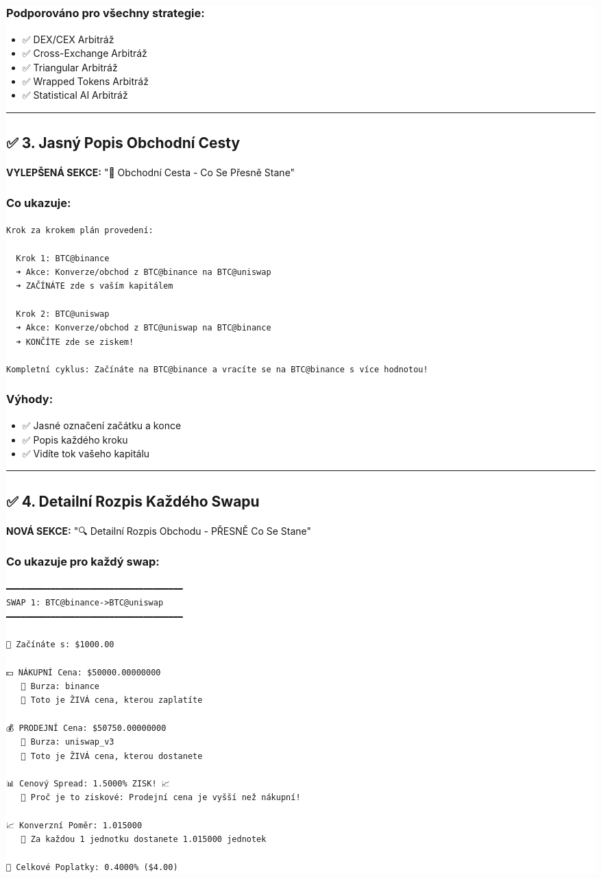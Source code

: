 ### Podporováno pro všechny strategie:
- ✅ DEX/CEX Arbitráž
- ✅ Cross-Exchange Arbitráž  
- ✅ Triangular Arbitráž
- ✅ Wrapped Tokens Arbitráž
- ✅ Statistical AI Arbitráž

---

## ✅ 3. Jasný Popis Obchodní Cesty

**VYLEPŠENÁ SEKCE:** "📍 Obchodní Cesta - Co Se Přesně Stane"

### Co ukazuje:
```
Krok za krokem plán provedení:

  Krok 1: BTC@binance
  ➜ Akce: Konverze/obchod z BTC@binance na BTC@uniswap
  ➜ ZAČÍNÁTE zde s vaším kapitálem

  Krok 2: BTC@uniswap
  ➜ Akce: Konverze/obchod z BTC@uniswap na BTC@binance
  ➜ KONČÍTE zde se ziskem!

Kompletní cyklus: Začínáte na BTC@binance a vracíte se na BTC@binance s více hodnotou!
```

### Výhody:
- ✅ Jasné označení začátku a konce
- ✅ Popis každého kroku
- ✅ Vidíte tok vašeho kapitálu

---

## ✅ 4. Detailní Rozpis Každého Swapu

**NOVÁ SEKCE:** "🔍 Detailní Rozpis Obchodu - PŘESNĚ Co Se Stane"

### Co ukazuje pro každý swap:

```
━━━━━━━━━━━━━━━━━━━━━━━━━━━━━━━━━━━━
SWAP 1: BTC@binance->BTC@uniswap
━━━━━━━━━━━━━━━━━━━━━━━━━━━━━━━━━━━━

💼 Začínáte s: $1000.00

💵 NÁKUPNÍ Cena: $50000.00000000
   📍 Burza: binance
   📖 Toto je ŽIVÁ cena, kterou zaplatíte

💰 PRODEJNÍ Cena: $50750.00000000
   📍 Burza: uniswap_v3
   📖 Toto je ŽIVÁ cena, kterou dostanete

📊 Cenový Spread: 1.5000% ZISK! 📈
   📖 Proč je to ziskové: Prodejní cena je vyšší než nákupní!

📈 Konverzní Poměr: 1.015000
   📖 Za každou 1 jednotku dostanete 1.015000 jednotek

💸 Celkové Poplatky: 0.4000% ($4.00)
```